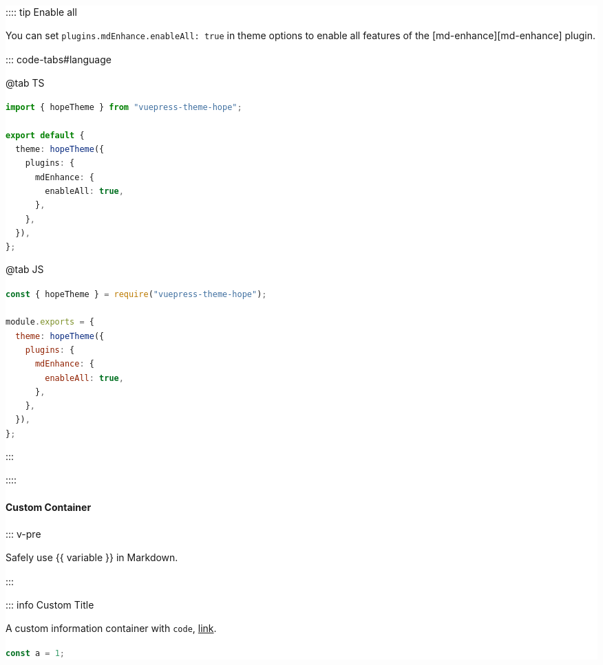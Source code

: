 :::: tip Enable all

You can set `plugins.mdEnhance.enableAll: true` in theme options to enable all features of the [md-enhance][md-enhance] plugin.

::: code-tabs#language

@tab TS

```ts
import { hopeTheme } from "vuepress-theme-hope";

export default {
  theme: hopeTheme({
    plugins: {
      mdEnhance: {
        enableAll: true,
      },
    },
  }),
};
```

@tab JS

```js
const { hopeTheme } = require("vuepress-theme-hope");

module.exports = {
  theme: hopeTheme({
    plugins: {
      mdEnhance: {
        enableAll: true,
      },
    },
  }),
};
```

:::

::::

#### Custom Container

::: v-pre

Safely use {{ variable }} in Markdown.

:::

::: info Custom Title

A custom information container with `code`, [link](#custom-container).

```js
const a = 1;
```


[^first]: This is footnote content
[md-enhance]: https://vuepress-theme-hope.github.io/v2/md-enhance/